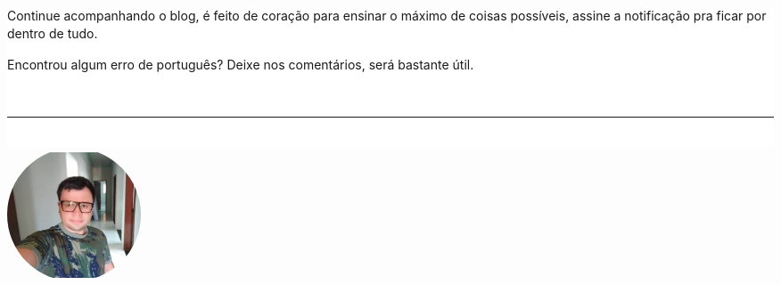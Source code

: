 Continue acompanhando o blog, é feito de coração para ensinar o máximo de coisas possíveis, assine a notificação pra ficar por dentro de tudo.

Encontrou algum erro de português? Deixe nos comentários, será bastante útil.

<br>
<hr>
<br>

<div style="width: 30%; float: left;">
  <img src="/assets/imagens/foto.jpg" style="height: 150px; width: 150px; border-radius: 50%;"/>
</div>
